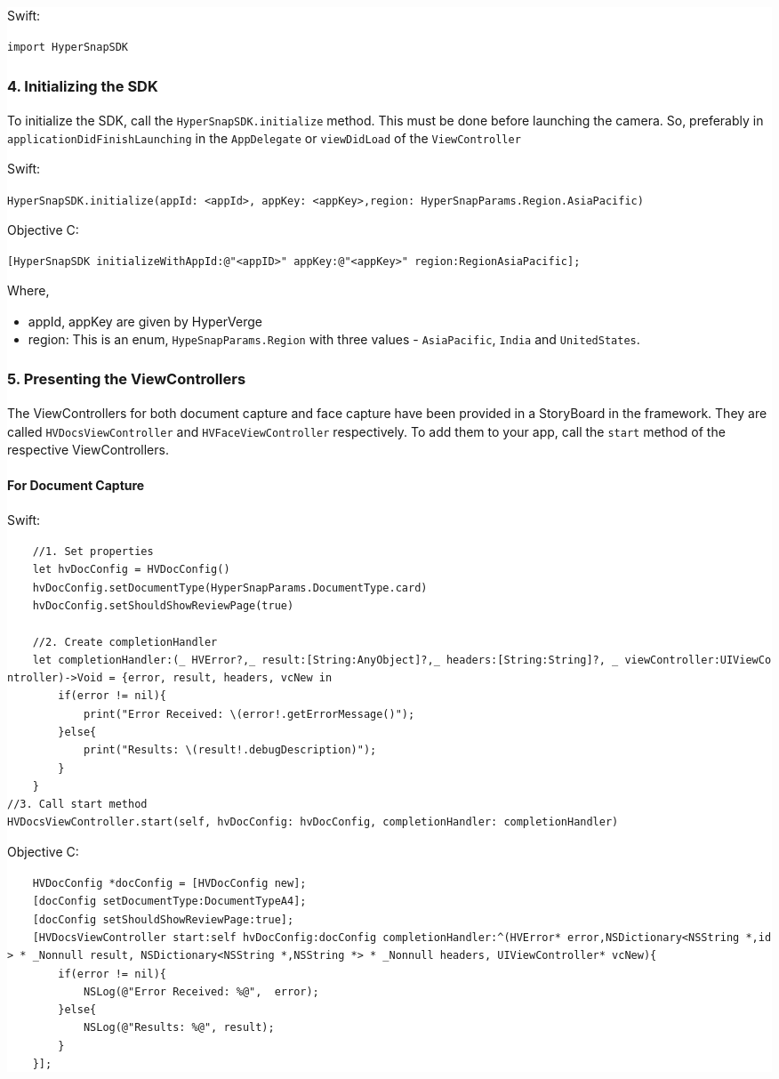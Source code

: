  Swift:
 ```
import HyperSnapSDK
 ```

### 4. Initializing the SDK

To initialize the SDK, call the `HyperSnapSDK.initialize` method. This must be done before launching the camera. So, preferably in `applicationDidFinishLaunching` in the `AppDelegate` or `viewDidLoad` of the `ViewController` </br>

 Swift:
 ```
 HyperSnapSDK.initialize(appId: <appId>, appKey: <appKey>,region: HyperSnapParams.Region.AsiaPacific)
 ```

 Objective C:
 ```
 [HyperSnapSDK initializeWithAppId:@"<appID>" appKey:@"<appKey>" region:RegionAsiaPacific];
 ```
Where,
- appId, appKey are given by HyperVerge
- region: This is an enum, `HypeSnapParams.Region` with three values - `AsiaPacific`, `India` and `UnitedStates`.


### 5. Presenting the ViewControllers

The ViewControllers for both document capture and face capture have been provided in a StoryBoard in the framework. They are called `HVDocsViewController` and `HVFaceViewController` respectively. To add them to your app, call the `start` method of the respective ViewControllers.

#### For Document Capture

Swift:

        //1. Set properties
        let hvDocConfig = HVDocConfig()
        hvDocConfig.setDocumentType(HyperSnapParams.DocumentType.card)
        hvDocConfig.setShouldShowReviewPage(true)

		//2. Create completionHandler
        let completionHandler:(_ HVError?,_ result:[String:AnyObject]?,_ headers:[String:String]?, _ viewController:UIViewController)->Void = {error, result, headers, vcNew in
			if(error != nil){
				print("Error Received: \(error!.getErrorMessage()");
			}else{
				print("Results: \(result!.debugDescription)");
			}
		}
	//3. Call start method
	HVDocsViewController.start(self, hvDocConfig: hvDocConfig, completionHandler: completionHandler)


Objective C:
```
    HVDocConfig *docConfig = [HVDocConfig new];
	[docConfig setDocumentType:DocumentTypeA4];
	[docConfig setShouldShowReviewPage:true];
	[HVDocsViewController start:self hvDocConfig:docConfig completionHandler:^(HVError* error,NSDictionary<NSString *,id> * _Nonnull result, NSDictionary<NSString *,NSString *> * _Nonnull headers, UIViewController* vcNew){
		if(error != nil){
			NSLog(@"Error Received: %@",  error);
		}else{
			NSLog(@"Results: %@", result);
		}
	}];
```